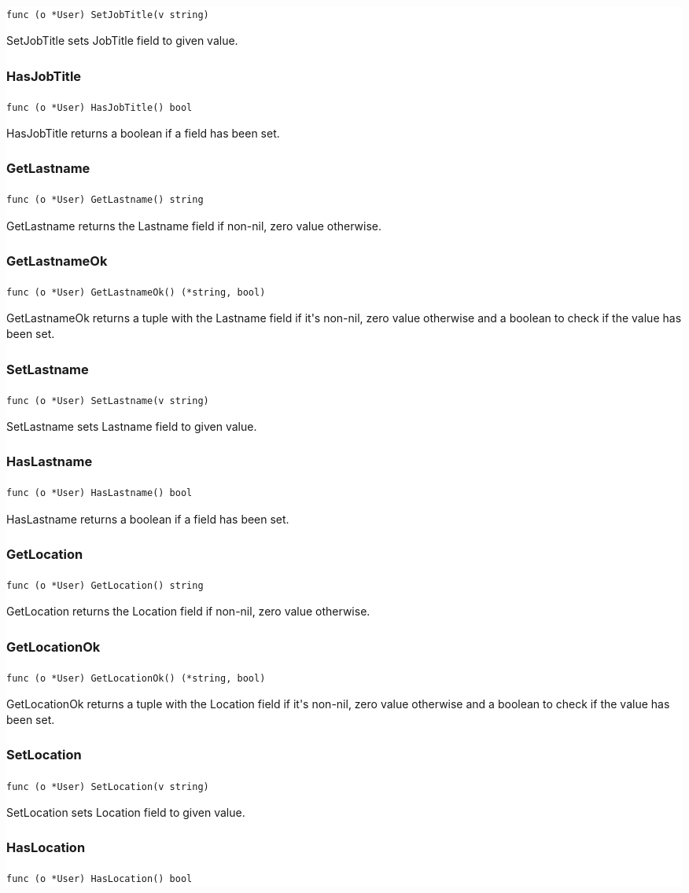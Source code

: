 `func (o *User) SetJobTitle(v string)`

SetJobTitle sets JobTitle field to given value.

### HasJobTitle

`func (o *User) HasJobTitle() bool`

HasJobTitle returns a boolean if a field has been set.

### GetLastname

`func (o *User) GetLastname() string`

GetLastname returns the Lastname field if non-nil, zero value otherwise.

### GetLastnameOk

`func (o *User) GetLastnameOk() (*string, bool)`

GetLastnameOk returns a tuple with the Lastname field if it's non-nil, zero value otherwise
and a boolean to check if the value has been set.

### SetLastname

`func (o *User) SetLastname(v string)`

SetLastname sets Lastname field to given value.

### HasLastname

`func (o *User) HasLastname() bool`

HasLastname returns a boolean if a field has been set.

### GetLocation

`func (o *User) GetLocation() string`

GetLocation returns the Location field if non-nil, zero value otherwise.

### GetLocationOk

`func (o *User) GetLocationOk() (*string, bool)`

GetLocationOk returns a tuple with the Location field if it's non-nil, zero value otherwise
and a boolean to check if the value has been set.

### SetLocation

`func (o *User) SetLocation(v string)`

SetLocation sets Location field to given value.

### HasLocation

`func (o *User) HasLocation() bool`

